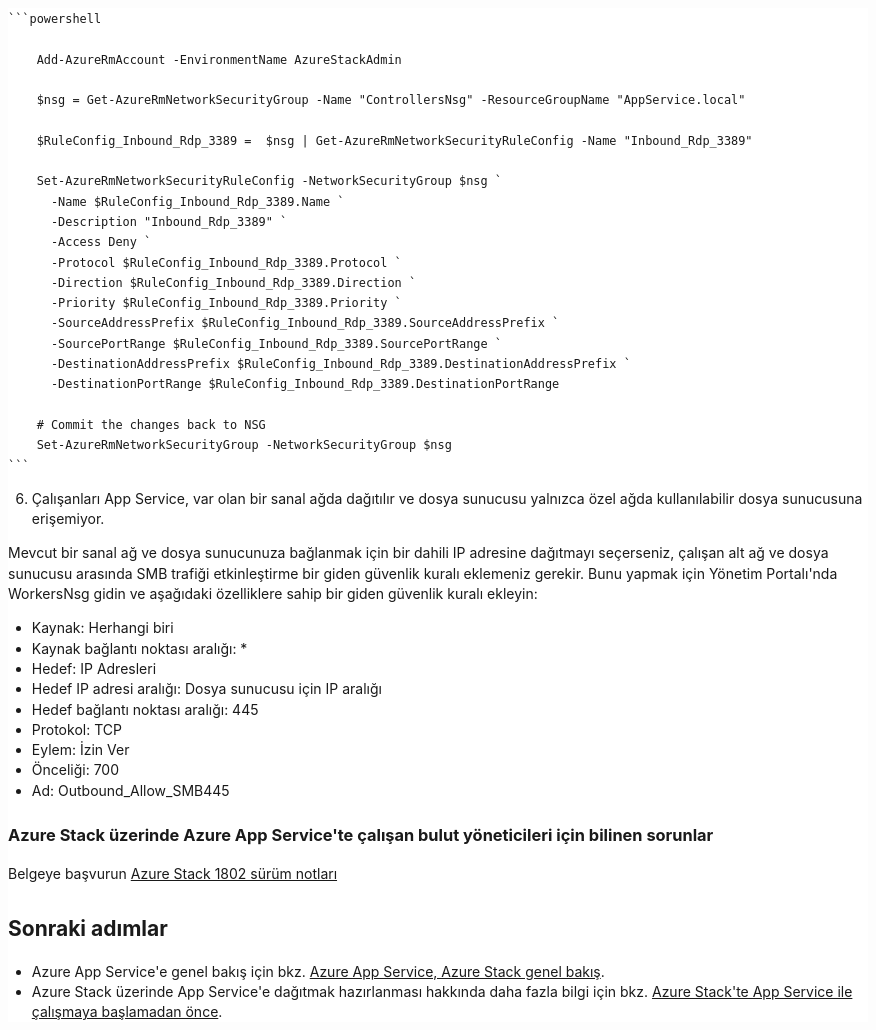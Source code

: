     ```powershell

        Add-AzureRmAccount -EnvironmentName AzureStackAdmin

        $nsg = Get-AzureRmNetworkSecurityGroup -Name "ControllersNsg" -ResourceGroupName "AppService.local"

        $RuleConfig_Inbound_Rdp_3389 =  $nsg | Get-AzureRmNetworkSecurityRuleConfig -Name "Inbound_Rdp_3389"

        Set-AzureRmNetworkSecurityRuleConfig -NetworkSecurityGroup $nsg `
          -Name $RuleConfig_Inbound_Rdp_3389.Name `
          -Description "Inbound_Rdp_3389" `
          -Access Deny `
          -Protocol $RuleConfig_Inbound_Rdp_3389.Protocol `
          -Direction $RuleConfig_Inbound_Rdp_3389.Direction `
          -Priority $RuleConfig_Inbound_Rdp_3389.Priority `
          -SourceAddressPrefix $RuleConfig_Inbound_Rdp_3389.SourceAddressPrefix `
          -SourcePortRange $RuleConfig_Inbound_Rdp_3389.SourcePortRange `
          -DestinationAddressPrefix $RuleConfig_Inbound_Rdp_3389.DestinationAddressPrefix `
          -DestinationPortRange $RuleConfig_Inbound_Rdp_3389.DestinationPortRange

        # Commit the changes back to NSG
        Set-AzureRmNetworkSecurityGroup -NetworkSecurityGroup $nsg
    ```

6. Çalışanları App Service, var olan bir sanal ağda dağıtılır ve dosya sunucusu yalnızca özel ağda kullanılabilir dosya sunucusuna erişemiyor.

Mevcut bir sanal ağ ve dosya sunucunuza bağlanmak için bir dahili IP adresine dağıtmayı seçerseniz, çalışan alt ağ ve dosya sunucusu arasında SMB trafiği etkinleştirme bir giden güvenlik kuralı eklemeniz gerekir. Bunu yapmak için Yönetim Portalı'nda WorkersNsg gidin ve aşağıdaki özelliklere sahip bir giden güvenlik kuralı ekleyin:

- Kaynak: Herhangi biri
- Kaynak bağlantı noktası aralığı: *
- Hedef: IP Adresleri
- Hedef IP adresi aralığı: Dosya sunucusu için IP aralığı
- Hedef bağlantı noktası aralığı: 445
- Protokol: TCP
- Eylem: İzin Ver
- Önceliği: 700
- Ad: Outbound_Allow_SMB445

### <a name="known-issues-for-cloud-admins-operating-azure-app-service-on-azure-stack"></a>Azure Stack üzerinde Azure App Service'te çalışan bulut yöneticileri için bilinen sorunlar

Belgeye başvurun [Azure Stack 1802 sürüm notları](azure-stack-update-1903.md)

## <a name="next-steps"></a>Sonraki adımlar

- Azure App Service'e genel bakış için bkz. [Azure App Service, Azure Stack genel bakış](azure-stack-app-service-overview.md).
- Azure Stack üzerinde App Service'e dağıtmak hazırlanması hakkında daha fazla bilgi için bkz. [Azure Stack'te App Service ile çalışmaya başlamadan önce](azure-stack-app-service-before-you-get-started.md).

